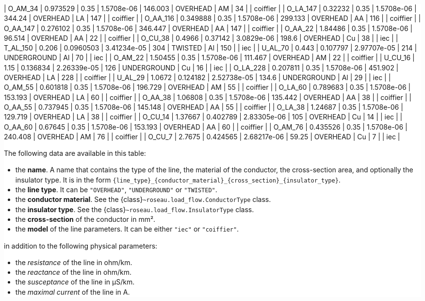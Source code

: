 | O_AM_34     |            0.973529 |               0.35 |          1.5708e-06 |             146.003 | OVERHEAD    | AM                 |                  34 |                | coiffier |
| O_LA_147    |             0.32232 |               0.35 |          1.5708e-06 |              344.24 | OVERHEAD    | LA                 |                 147 |                | coiffier |
| O_AA_116    |            0.349888 |               0.35 |          1.5708e-06 |             299.133 | OVERHEAD    | AA                 |                 116 |                | coiffier |
| O_AA_147    |            0.276102 |               0.35 |          1.5708e-06 |             346.447 | OVERHEAD    | AA                 |                 147 |                | coiffier |
| O_AA_22     |             1.84486 |               0.35 |          1.5708e-06 |              96.514 | OVERHEAD    | AA                 |                  22 |                | coiffier |
| O_CU_38     |              0.4966 |            0.37142 |          3.0829e-06 |               198.6 | OVERHEAD    | Cu                 |                  38 |                | iec      |
| T_AL_150    |               0.206 |          0.0960503 |         3.41234e-05 |                 304 | TWISTED     | Al                 |                 150 |                | iec      |
| U_AL_70     |               0.443 |           0.107797 |         2.97707e-05 |                 214 | UNDERGROUND | Al                 |                  70 |                | iec      |
| O_AM_22     |             1.50455 |               0.35 |          1.5708e-06 |             111.467 | OVERHEAD    | AM                 |                  22 |                | coiffier |
| U_CU_16     |                1.15 |           0.136834 |         2.26339e-05 |                 126 | UNDERGROUND | Cu                 |                  16 |                | iec      |
| O_LA_228    |            0.207811 |               0.35 |          1.5708e-06 |             451.902 | OVERHEAD    | LA                 |                 228 |                | coiffier |
| U_AL_29     |              1.0672 |           0.124182 |         2.52738e-05 |               134.6 | UNDERGROUND | Al                 |                  29 |                | iec      |
| O_AM_55     |            0.601818 |               0.35 |          1.5708e-06 |             196.729 | OVERHEAD    | AM                 |                  55 |                | coiffier |
| O_LA_60     |            0.789683 |               0.35 |          1.5708e-06 |             153.193 | OVERHEAD    | LA                 |                  60 |                | coiffier |
| O_AA_38     |             1.06808 |               0.35 |          1.5708e-06 |             135.442 | OVERHEAD    | AA                 |                  38 |                | coiffier |
| O_AA_55     |            0.737945 |               0.35 |          1.5708e-06 |             145.148 | OVERHEAD    | AA                 |                  55 |                | coiffier |
| O_LA_38     |             1.24687 |               0.35 |          1.5708e-06 |             129.719 | OVERHEAD    | LA                 |                  38 |                | coiffier |
| O_CU_14     |             1.37667 |           0.402789 |         2.83305e-06 |                 105 | OVERHEAD    | Cu                 |                  14 |                | iec      |
| O_AA_60     |             0.67645 |               0.35 |          1.5708e-06 |             153.193 | OVERHEAD    | AA                 |                  60 |                | coiffier |
| O_AM_76     |            0.435526 |               0.35 |          1.5708e-06 |             240.408 | OVERHEAD    | AM                 |                  76 |                | coiffier |
| O_CU_7      |              2.7675 |           0.424565 |         2.68217e-06 |               59.25 | OVERHEAD    | Cu                 |                   7 |                | iec      |

The following data are available in this table:

- the **name**. A name that contains the type of the line, the material of the conductor, the
  cross-section area, and optionally the insulator type. It is in the form
  `{line_type}_{conductor_material}_{cross_section}_{insulator_type}`.
- the **line type**. It can be `"OVERHEAD"`, `"UNDERGROUND"` or `"TWISTED"`.
- the **conductor material**. See the {class}`~roseau.load_flow.ConductorType` class.
- the **insulator type**. See the {class}`~roseau.load_flow.InsulatorType` class.
- the **cross-section** of the conductor in mm².
- the **model** of the line parameters. It can be either `"iec"` or `"coiffier"`.

in addition to the following physical parameters:

- the _resistance_ of the line in ohm/km.
- the _reactance_ of the line in ohm/km.
- the _susceptance_ of the line in µS/km.
- the _maximal current_ of the line in A.

